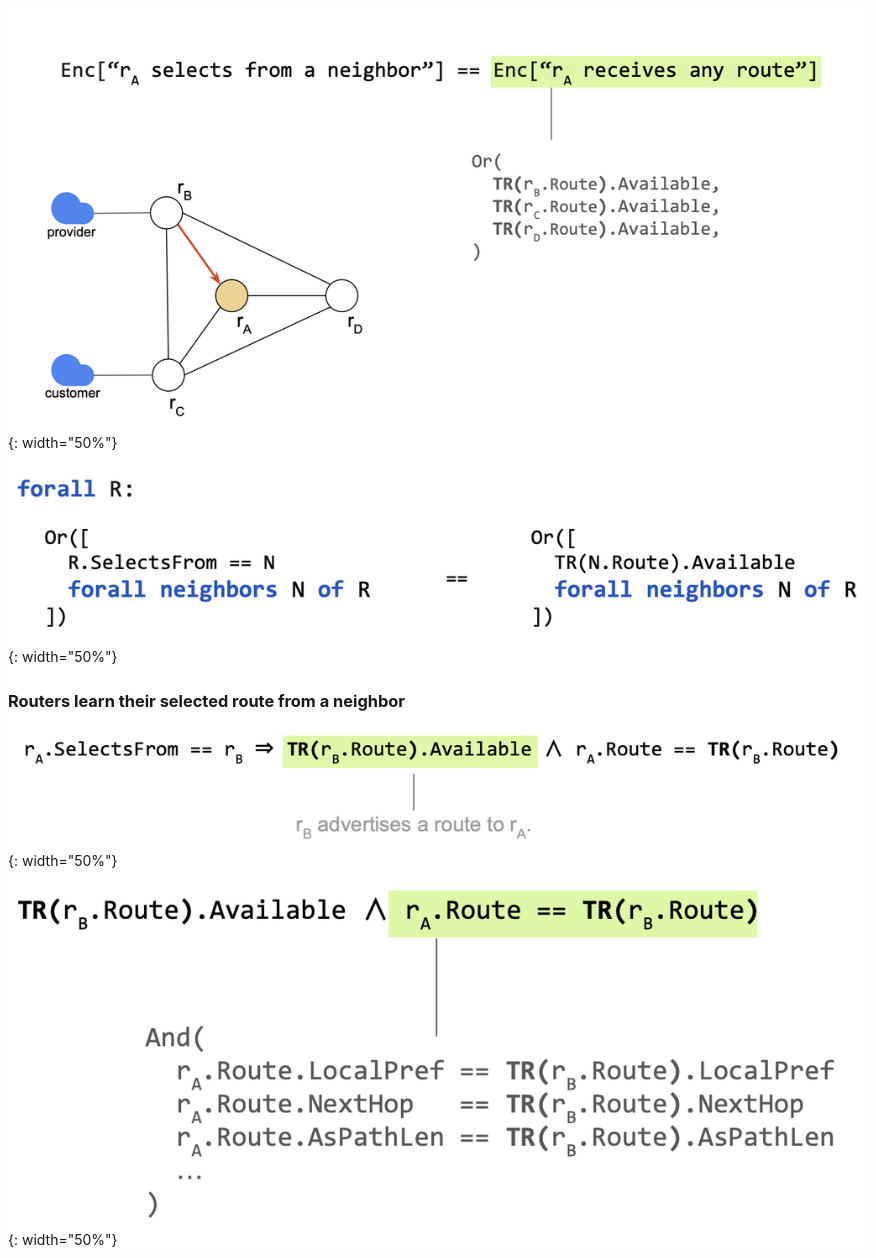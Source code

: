 ![shutup](/assets/img/Pasted%20image%2020240115153304.png){: width="50%"}

![shutup](/assets/img/Pasted%20image%2020240115153310.png){: width="50%"}

### Routers learn their selected route from a neighbor

![shutup](/assets/img/Pasted%20image%2020240115153342.png){: width="50%"}
![shutup](/assets/img/Pasted%20image%2020240115153354.png){: width="50%"}